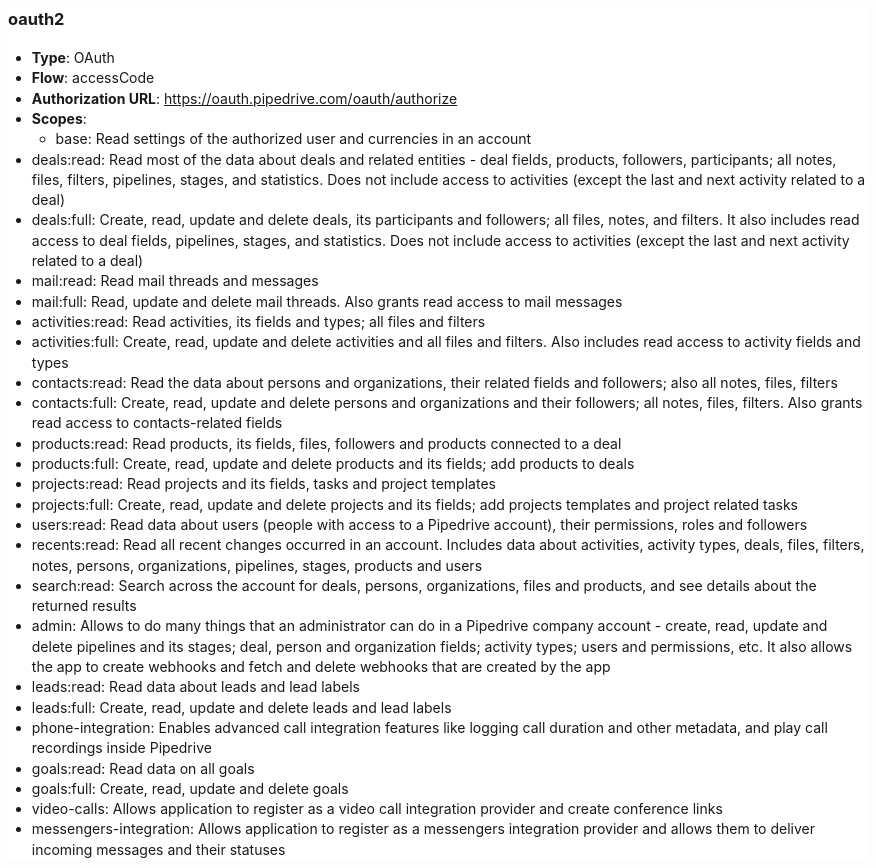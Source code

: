 

### oauth2


- **Type**: OAuth
- **Flow**: accessCode
- **Authorization URL**: https://oauth.pipedrive.com/oauth/authorize
- **Scopes**: 
   - base: Read settings of the authorized user and currencies in an account
 - deals:read: Read most of the data about deals and related entities - deal fields, products, followers, participants; all notes, files, filters, pipelines, stages, and statistics. Does not include access to activities (except the last and next activity related to a deal)
 - deals:full: Create, read, update and delete deals, its participants and followers; all files, notes, and filters. It also includes read access to deal fields, pipelines, stages, and statistics. Does not include access to activities (except the last and next activity related to a deal)
 - mail:read: Read mail threads and messages
 - mail:full: Read, update and delete mail threads. Also grants read access to mail messages
 - activities:read: Read activities, its fields and types; all files and filters
 - activities:full: Create, read, update and delete activities and all files and filters. Also includes read access to activity fields and types
 - contacts:read: Read the data about persons and organizations, their related fields and followers; also all notes, files, filters
 - contacts:full: Create, read, update and delete persons and organizations and their followers; all notes, files, filters. Also grants read access to contacts-related fields
 - products:read: Read products, its fields, files, followers and products connected to a deal
 - products:full: Create, read, update and delete products and its fields; add products to deals
 - projects:read: Read projects and its fields, tasks and project templates
 - projects:full: Create, read, update and delete projects and its fields; add projects templates and project related tasks
 - users:read: Read data about users (people with access to a Pipedrive account), their permissions, roles and followers
 - recents:read: Read all recent changes occurred in an account. Includes data about activities, activity types, deals, files, filters, notes, persons, organizations, pipelines, stages, products and users
 - search:read: Search across the account for deals, persons, organizations, files and products, and see details about the returned results
 - admin: Allows to do many things that an administrator can do in a Pipedrive company account - create, read, update and delete pipelines and its stages; deal, person and organization fields; activity types; users and permissions, etc. It also allows the app to create webhooks and fetch and delete webhooks that are created by the app
 - leads:read: Read data about leads and lead labels
 - leads:full: Create, read, update and delete leads and lead labels
 - phone-integration: Enables advanced call integration features like logging call duration and other metadata, and play call recordings inside Pipedrive
 - goals:read: Read data on all goals
 - goals:full: Create, read, update and delete goals
 - video-calls: Allows application to register as a video call integration provider and create conference links
 - messengers-integration: Allows application to register as a messengers integration provider and allows them to deliver incoming messages and their statuses

